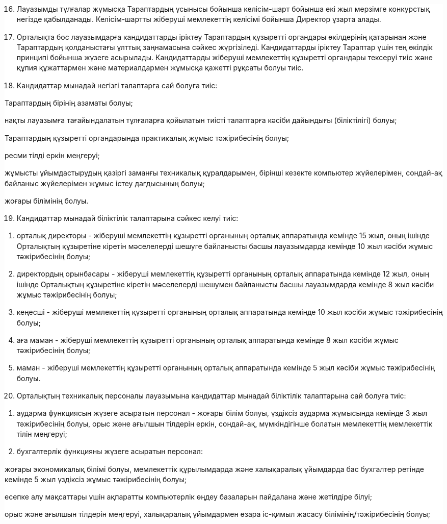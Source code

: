 16. Лауазымды тұлғалар жұмысқа Тараптардың ұсынысы бойынша келісім-шарт бойынша екі жыл мерзімге конкурстық негізде қабылданады. Келісім-шартты жіберуші мемлекеттің келісімі бойынша Директор ұзарта алады.

17. Орталықта бос лауазымдарға кандидаттарды іріктеу Тараптардың құзыретті органдары өкілдерінің қатарынан және Тараптардың қолданыстағы ұлттық заңнамасына сәйкес жүргізіледі. Кандидаттарды іріктеу Тараптар үшін тең өкілдік принципі бойынша жүзеге асырылады. Кандидаттарды жіберуші мемлекеттің құзыретті органдары тексеруі тиіс және құпия құжаттармен және материалдармен жұмысқа қажетті рұқсаты болуы тиіс.

18. Кандидаттар мынадай негізгі талаптарға сай болуға тиіс:

Тараптардың бірінің азаматы болуы;

нақты лауазымға тағайындалатын тұлғаларға қойылатын тиісті талаптарға кәсіби дайындығы (біліктілігі) болуы;

Тараптардың құзыретті органдарында практикалық жұмыс тәжірибесінің болуы;

ресми тілді еркін меңгеруі;

жұмысты ұйымдастырудың қазіргі заманғы техникалық құралдарымен, бірінші кезекте компьютер жүйелерімен, сондай-ақ байланыс жүйелерімен жұмыс істеу дағдысының болуы;

жоғары білімінің болуы.

19. Кандидаттар мынадай біліктілік талаптарына сәйкес келуі тиіс:

1) орталық директоры - жіберуші мемлекеттің құзыретті органының орталық аппаратында кемінде 15 жыл, оның ішінде Орталықтың құзыретіне кіретін мәселелерді шешуге байланысты басшы лауазымдарда кемінде 10 жыл кәсіби жұмыс тәжірибесінің болуы;

2) директордың орынбасары - жіберуші мемлекеттің құзыретті органының орталық аппаратында кемінде 12 жыл, оның ішінде Орталықтың құзыретіне кіретін мәселелерді шешумен байланысты басшы лауазымдарда кемінде 8 жыл кәсіби жұмыс тәжірибесінің болуы;

3) кеңесші - жіберуші мемлекеттің құзыретті органының орталық аппаратында кемінде 10 жыл кәсіби жұмыс тәжірибесінің болуы;

4) аға маман - жіберуші мемлекеттің құзыретті органының орталық аппаратында кемінде 8 жыл кәсіби жұмыс тәжірибесінің болуы;

5) маман - жіберуші мемлекеттің құзыретті органының орталық аппаратында кемінде 5 жыл кәсіби жұмыс тәжірибесінің болуы.

20. Орталықтың техникалық персоналы лауазымына кандидаттар мынадай біліктілік талаптарына сай болуға тиіс:

1) аударма функциясын жүзеге асыратын персонал - жоғары білім болуы, үздіксіз аударма жұмысында кемінде 3 жыл тәжірибесінің болуы, орыс және ағылшын тілдерін еркін, сондай-ақ, мүмкіндігінше болатын мемлекеттің мемлекеттік тілін меңгеруі;

2) бухгалтерлік функцияны жүзеге асыратын персонал:

жоғары экономикалық білімі болуы, мемлекеттік құрылымдарда және халықаралық ұйымдарда бас бухгалтер ретінде кемінде 5 жыл үздіксіз жұмыс тәжірибесінің болуы;

есепке алу мақсаттары үшін ақпаратты компьютерлік өңдеу базаларын пайдалана және жетілдіре білуі;

орыс және ағылшын тілдерін меңгеруі, халықаралық ұйымдармен өзара іс-қимыл жасасу білімінің/тәжірибесінің болуы;
